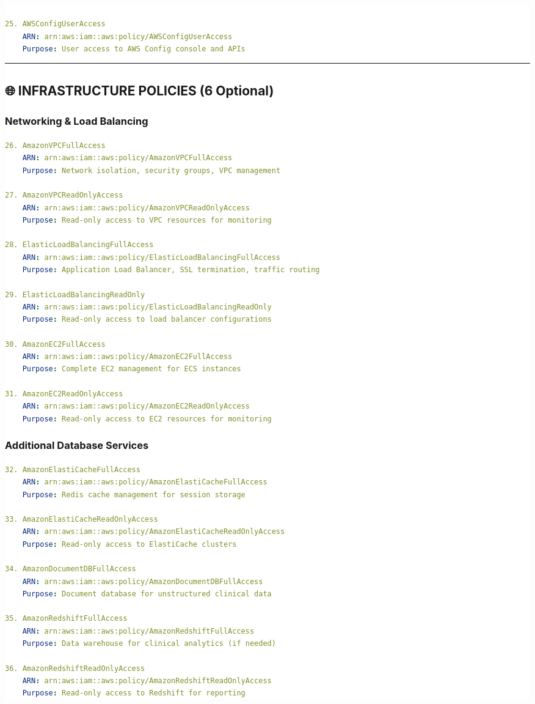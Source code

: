 ```yaml

25. AWSConfigUserAccess
    ARN: arn:aws:iam::aws:policy/AWSConfigUserAccess
    Purpose: User access to AWS Config console and APIs
```

---

## 🌐 **INFRASTRUCTURE POLICIES (6 Optional)**

### **Networking & Load Balancing**
```yaml
26. AmazonVPCFullAccess
    ARN: arn:aws:iam::aws:policy/AmazonVPCFullAccess
    Purpose: Network isolation, security groups, VPC management

27. AmazonVPCReadOnlyAccess
    ARN: arn:aws:iam::aws:policy/AmazonVPCReadOnlyAccess
    Purpose: Read-only access to VPC resources for monitoring

28. ElasticLoadBalancingFullAccess
    ARN: arn:aws:iam::aws:policy/ElasticLoadBalancingFullAccess
    Purpose: Application Load Balancer, SSL termination, traffic routing

29. ElasticLoadBalancingReadOnly
    ARN: arn:aws:iam::aws:policy/ElasticLoadBalancingReadOnly
    Purpose: Read-only access to load balancer configurations

30. AmazonEC2FullAccess
    ARN: arn:aws:iam::aws:policy/AmazonEC2FullAccess
    Purpose: Complete EC2 management for ECS instances

31. AmazonEC2ReadOnlyAccess
    ARN: arn:aws:iam::aws:policy/AmazonEC2ReadOnlyAccess
    Purpose: Read-only access to EC2 resources for monitoring
```

### **Additional Database Services**
```yaml
32. AmazonElastiCacheFullAccess
    ARN: arn:aws:iam::aws:policy/AmazonElastiCacheFullAccess
    Purpose: Redis cache management for session storage

33. AmazonElastiCacheReadOnlyAccess
    ARN: arn:aws:iam::aws:policy/AmazonElastiCacheReadOnlyAccess
    Purpose: Read-only access to ElastiCache clusters

34. AmazonDocumentDBFullAccess
    ARN: arn:aws:iam::aws:policy/AmazonDocumentDBFullAccess
    Purpose: Document database for unstructured clinical data

35. AmazonRedshiftFullAccess
    ARN: arn:aws:iam::aws:policy/AmazonRedshiftFullAccess
    Purpose: Data warehouse for clinical analytics (if needed)

36. AmazonRedshiftReadOnlyAccess
    ARN: arn:aws:iam::aws:policy/AmazonRedshiftReadOnlyAccess
    Purpose: Read-only access to Redshift for reporting
```
